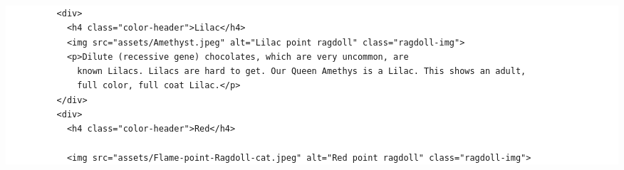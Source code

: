               <div>
                <h4 class="color-header">Lilac</h4>
                <img src="assets/Amethyst.jpeg" alt="Lilac point ragdoll" class="ragdoll-img">
                <p>Dilute (recessive gene) chocolates, which are very uncommon, are
                  known Lilacs. Lilacs are hard to get. Our Queen Amethys is a Lilac. This shows an adult,
                  full color, full coat Lilac.</p>
              </div>
              <div>
                <h4 class="color-header">Red</h4>

                <img src="assets/Flame-point-Ragdoll-cat.jpeg" alt="Red point ragdoll" class="ragdoll-img">